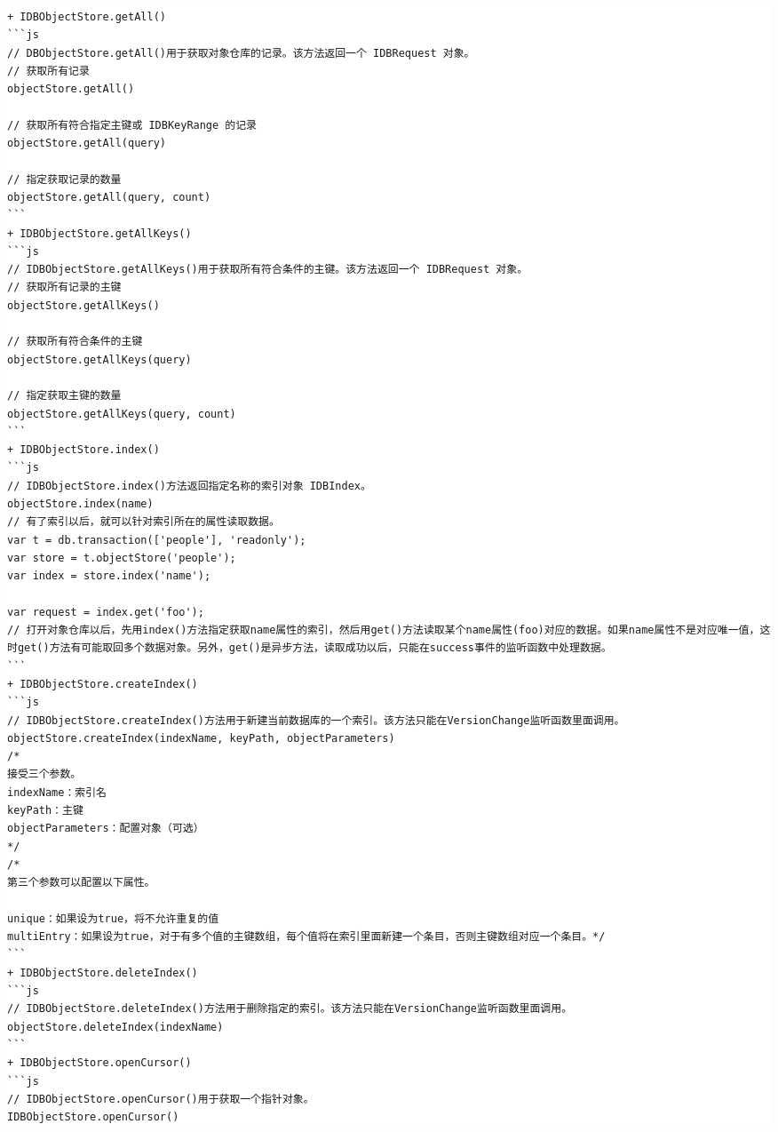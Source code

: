     + IDBObjectStore.getAll()
    ```js
    // DBObjectStore.getAll()用于获取对象仓库的记录。该方法返回一个 IDBRequest 对象。
    // 获取所有记录
    objectStore.getAll()

    // 获取所有符合指定主键或 IDBKeyRange 的记录
    objectStore.getAll(query)

    // 指定获取记录的数量
    objectStore.getAll(query, count)
    ```
    + IDBObjectStore.getAllKeys()
    ```js
    // IDBObjectStore.getAllKeys()用于获取所有符合条件的主键。该方法返回一个 IDBRequest 对象。
    // 获取所有记录的主键
    objectStore.getAllKeys()

    // 获取所有符合条件的主键
    objectStore.getAllKeys(query)

    // 指定获取主键的数量
    objectStore.getAllKeys(query, count)
    ```
    + IDBObjectStore.index()
    ```js
    // IDBObjectStore.index()方法返回指定名称的索引对象 IDBIndex。
    objectStore.index(name)
    // 有了索引以后，就可以针对索引所在的属性读取数据。
    var t = db.transaction(['people'], 'readonly');
    var store = t.objectStore('people');
    var index = store.index('name');

    var request = index.get('foo');
    // 打开对象仓库以后，先用index()方法指定获取name属性的索引，然后用get()方法读取某个name属性(foo)对应的数据。如果name属性不是对应唯一值，这时get()方法有可能取回多个数据对象。另外，get()是异步方法，读取成功以后，只能在success事件的监听函数中处理数据。
    ```
    + IDBObjectStore.createIndex()
    ```js
    // IDBObjectStore.createIndex()方法用于新建当前数据库的一个索引。该方法只能在VersionChange监听函数里面调用。
    objectStore.createIndex(indexName, keyPath, objectParameters)
    /*
    接受三个参数。
    indexName：索引名
    keyPath：主键
    objectParameters：配置对象（可选）
    */
    /*
    第三个参数可以配置以下属性。

    unique：如果设为true，将不允许重复的值
    multiEntry：如果设为true，对于有多个值的主键数组，每个值将在索引里面新建一个条目，否则主键数组对应一个条目。*/
    ```
    + IDBObjectStore.deleteIndex()
    ```js
    // IDBObjectStore.deleteIndex()方法用于删除指定的索引。该方法只能在VersionChange监听函数里面调用。
    objectStore.deleteIndex(indexName)
    ```
    + IDBObjectStore.openCursor()
    ```js
    // IDBObjectStore.openCursor()用于获取一个指针对象。
    IDBObjectStore.openCursor()
